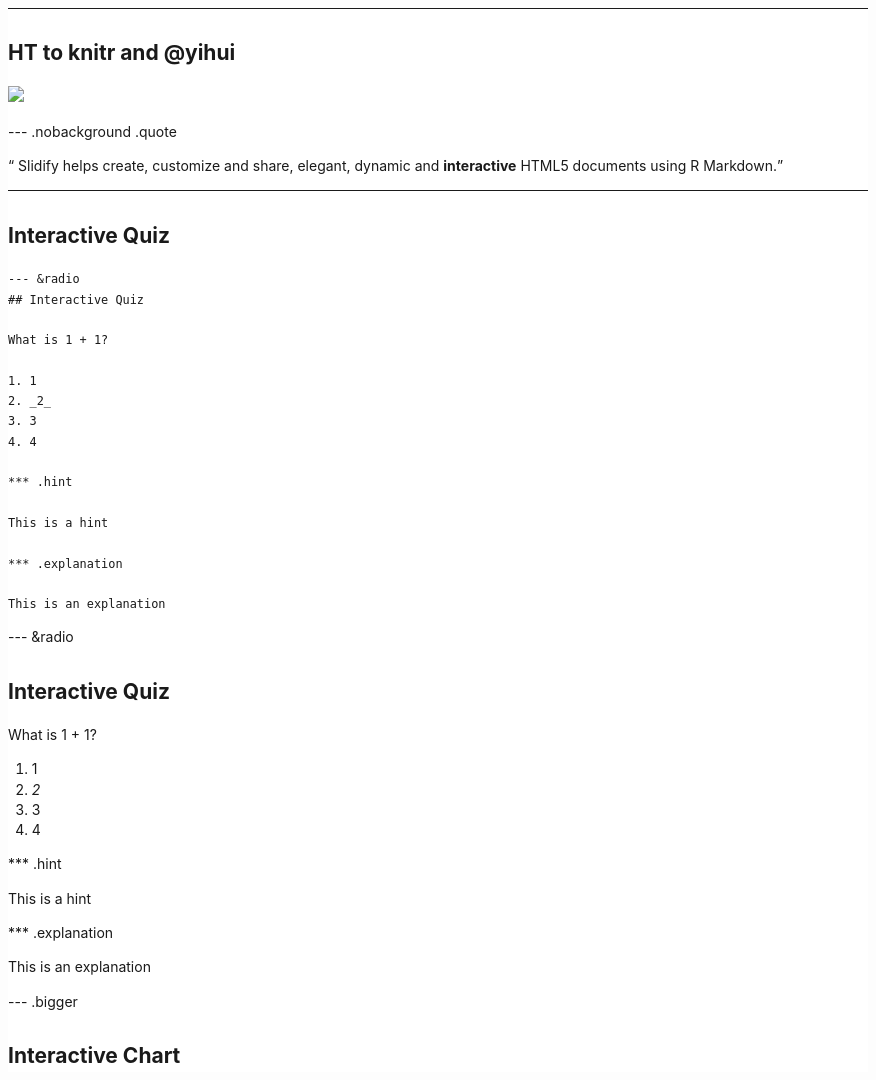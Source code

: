 
---

## HT to knitr and @yihui

<img class='center' src='http://ecx.images-amazon.com/images/I/41kI1dxXGfL.jpg' />

--- .nobackground .quote

<q> Slidify helps create, customize and share, elegant, dynamic and __interactive__ HTML5 documents using R Markdown.</q>

---

## Interactive Quiz

    --- &radio  
    ## Interactive Quiz
    
    What is 1 + 1?
    
    1. 1 
    2. _2_
    3. 3
    4. 4
    
    *** .hint
    
    This is a hint
    
    *** .explanation
    
    This is an explanation

--- &radio

## Interactive Quiz

What is 1 + 1?

1. 1 
2. _2_
3. 3
4. 4

*** .hint

This is a hint

*** .explanation

This is an explanation

--- .bigger

## Interactive Chart

